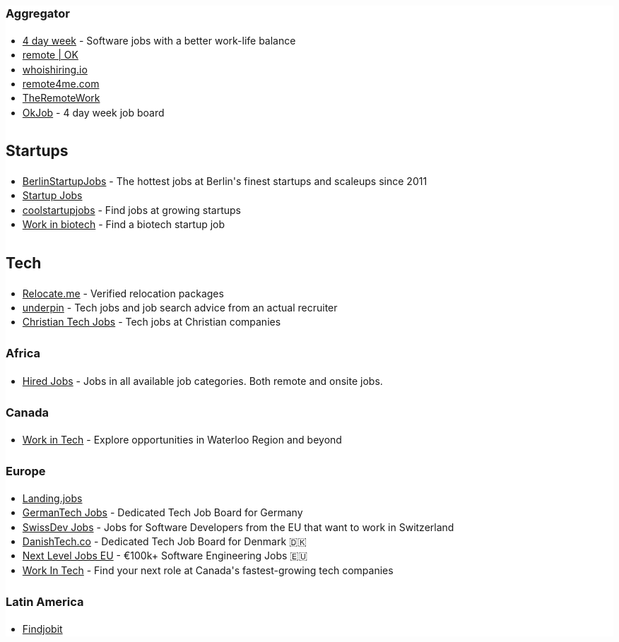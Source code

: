 
### Aggregator

* [4 day week](https://4dayweek.io/) - Software jobs with a better work-life balance
* [remote | OK](https://remoteok.com/)
* [whoishiring.io](https://whoishiring.io/)
* [remote4me.com](https://remote4me.com/)
* [TheRemoteWork](https://theremotework.co/)
* [OkJob](https://okjob.io/) - 4 day week job board

## Startups

* [BerlinStartupJobs](https://berlinstartupjobs.com/) - The hottest jobs at Berlin's finest startups and scaleups since 2011
* [Startup Jobs](https://startup.jobs/)
* [coolstartupjobs](https://www.coolstartupjobs.com) - Find jobs at growing startups
* [Work in biotech](https://workinbiotech.com/) - Find a biotech startup job

## Tech

* [Relocate.me](https://relocate.me/) - Verified relocation packages
* [underpin](https://www.underpin.company/) - Tech jobs and job search advice from an actual recruiter
* [Christian Tech Jobs](https://www.christiantechjobs.io/) - Tech jobs at Christian companies

### Africa
* [Hired Jobs](https://www.hired.co.ke) - Jobs in all available job categories. Both remote and onsite jobs.

### Canada

* [Work in Tech](https://www1.communitech.ca/jobs) - Explore opportunities in Waterloo Region and beyond

### Europe

* [Landing.jobs](https://landing.jobs/?utm_source=github&utm_medium=referral&utm_content=whfio&utm_campaign=post)
* [GermanTech Jobs](https://germantechjobs.de/) - Dedicated Tech Job Board for Germany
* [SwissDev Jobs](https://swissdevjobs.ch/) - Jobs for Software Developers from the EU that want to work in Switzerland
* [DanishTech.co](https://danishtech.co/?utm_source=github&utm_medium=referral&utm_campaign=tramcar-awesome-job-boards) - Dedicated Tech Job Board for Denmark 🇩🇰
* [Next Level Jobs EU](https://nextleveljobs.eu/?utm_source=github&utm_medium=referral&utm_campaign=tramcar-awesome-job-boards) - €100k+ Software Engineering Jobs 🇪🇺
* [Work In Tech](https://www1.communitech.ca/jobs) - Find your next role at Canada's fastest-growing tech companies

### Latin America

* [Findjobit](https://findjobit.com/jobs)
